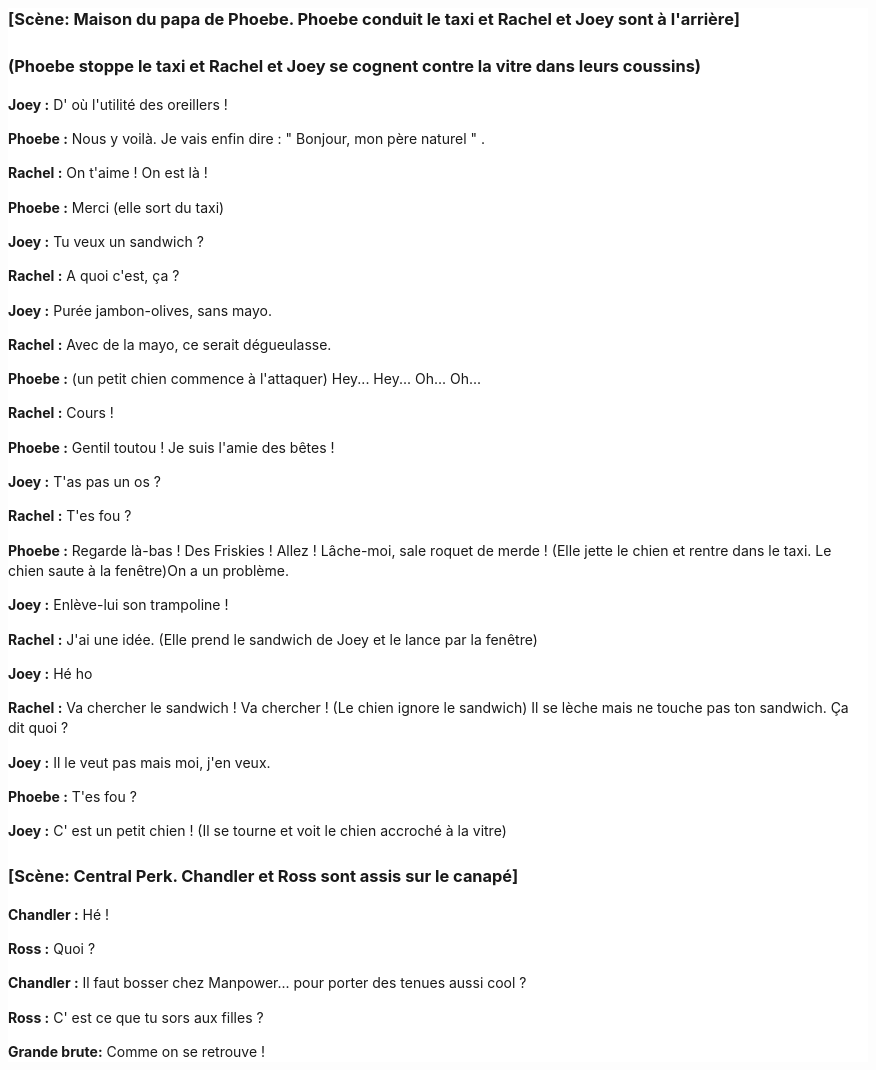 ### [Scène: Maison du papa de Phoebe. Phoebe conduit le taxi et Rachel et Joey sont à l'arrière]

### (Phoebe stoppe le taxi et Rachel et Joey se cognent contre la vitre dans leurs coussins)

**Joey :** D' où l'utilité des oreillers !

**Phoebe :** Nous y voilà. Je vais enfin dire : " Bonjour, mon père naturel " .

**Rachel :** On t'aime !  On est là !

**Phoebe :** Merci (elle sort du taxi)

**Joey :** Tu veux un sandwich ?

**Rachel :** A quoi c'est, ça ?

**Joey :** Purée jambon-olives, sans mayo.

**Rachel :** Avec de la mayo, ce serait dégueulasse.

**Phoebe :** (un petit chien commence à l'attaquer) Hey... Hey... Oh... Oh...

**Rachel :** Cours !

**Phoebe :** Gentil toutou ! Je suis l'amie des bêtes !

**Joey :** T'as pas un os ?

**Rachel :** T'es fou ?

**Phoebe :** Regarde là-bas ! Des Friskies ! Allez ! Lâche-moi, sale roquet de merde ! (Elle jette le chien et rentre dans le taxi. Le chien saute à la fenêtre)On a un problème.

**Joey :** Enlève-lui son trampoline !

**Rachel :** J'ai une idée. (Elle prend le sandwich de Joey et le lance par la fenêtre)

**Joey :** Hé ho

**Rachel :** Va chercher le sandwich ! Va chercher ! (Le chien ignore le sandwich) Il se lèche mais ne touche pas ton sandwich. Ça dit quoi ?

**Joey :** Il le veut pas mais moi, j'en veux.

**Phoebe :** T'es fou ?

**Joey :** C' est un petit chien ! (Il se tourne et voit le chien accroché à la vitre)

### [Scène: Central Perk. Chandler et Ross sont assis sur le canapé]

**Chandler :** Hé !

**Ross :** Quoi ?

**Chandler :** Il faut bosser chez Manpower... pour porter des tenues aussi cool ?

**Ross :** C' est ce que tu sors aux filles ?

**Grande brute:** Comme on se retrouve !
